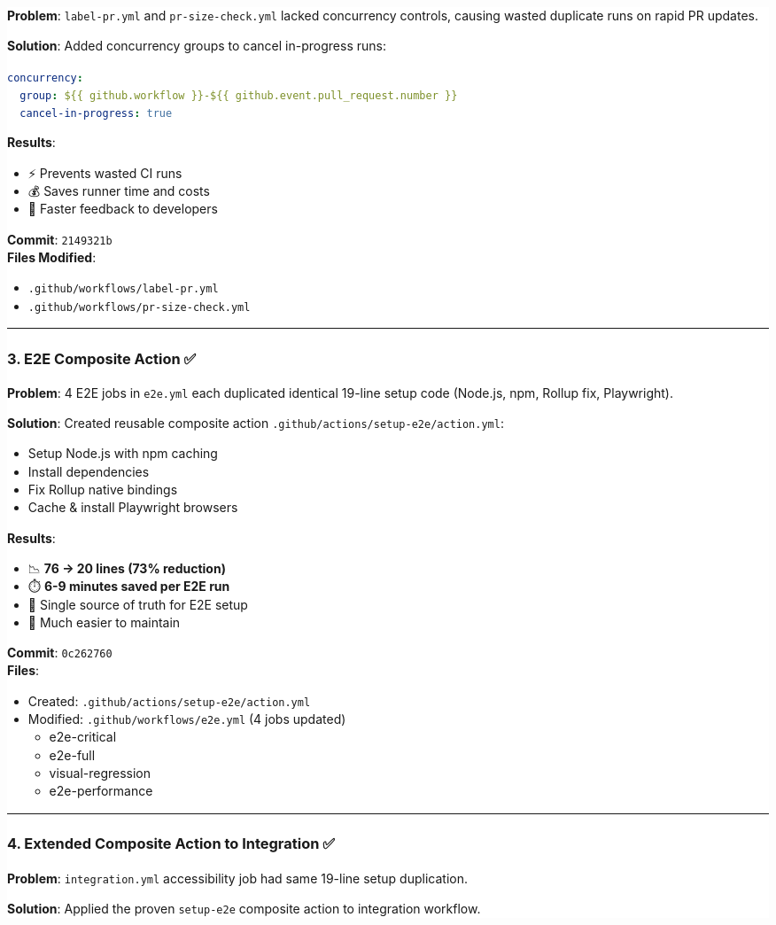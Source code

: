**Problem**: `label-pr.yml` and `pr-size-check.yml` lacked concurrency controls, causing wasted duplicate runs on rapid PR updates.

**Solution**: Added concurrency groups to cancel in-progress runs:
```yaml
concurrency:
  group: ${{ github.workflow }}-${{ github.event.pull_request.number }}
  cancel-in-progress: true
```

**Results**:
- ⚡ Prevents wasted CI runs
- 💰 Saves runner time and costs
- 🚀 Faster feedback to developers

**Commit**: `2149321b`  
**Files Modified**:
- `.github/workflows/label-pr.yml`
- `.github/workflows/pr-size-check.yml`

---

### 3. E2E Composite Action ✅

**Problem**: 4 E2E jobs in `e2e.yml` each duplicated identical 19-line setup code (Node.js, npm, Rollup fix, Playwright).

**Solution**: Created reusable composite action `.github/actions/setup-e2e/action.yml`:
- Setup Node.js with npm caching
- Install dependencies
- Fix Rollup native bindings
- Cache & install Playwright browsers

**Results**:
- 📉 **76 → 20 lines (73% reduction)**
- ⏱️ **6-9 minutes saved per E2E run**
- 🔧 Single source of truth for E2E setup
- 🎯 Much easier to maintain

**Commit**: `0c262760`  
**Files**:
- Created: `.github/actions/setup-e2e/action.yml`
- Modified: `.github/workflows/e2e.yml` (4 jobs updated)
  - e2e-critical
  - e2e-full
  - visual-regression
  - e2e-performance

---

### 4. Extended Composite Action to Integration ✅

**Problem**: `integration.yml` accessibility job had same 19-line setup duplication.

**Solution**: Applied the proven `setup-e2e` composite action to integration workflow.
